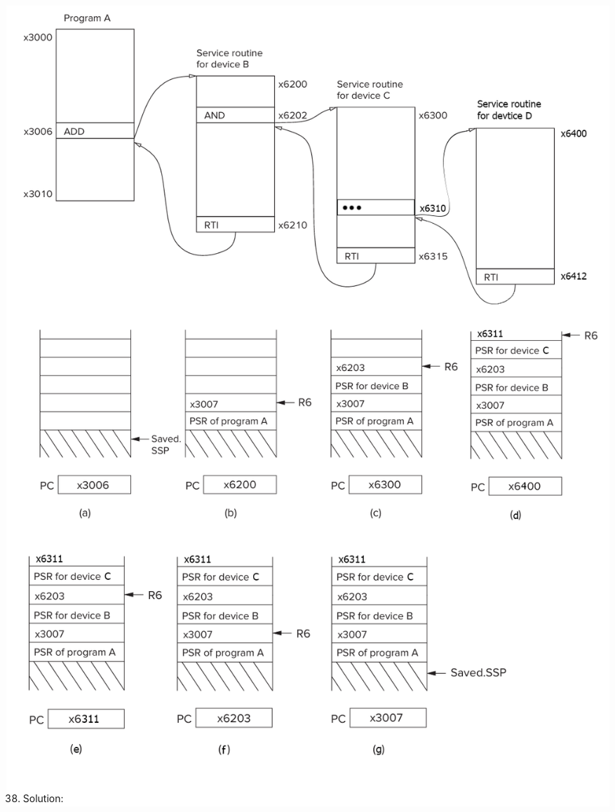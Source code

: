 ![Solution](_attachments/ex.9.37.png)
![Solution](_attachments/ex.9.37%20second.png)
---
38. Solution: